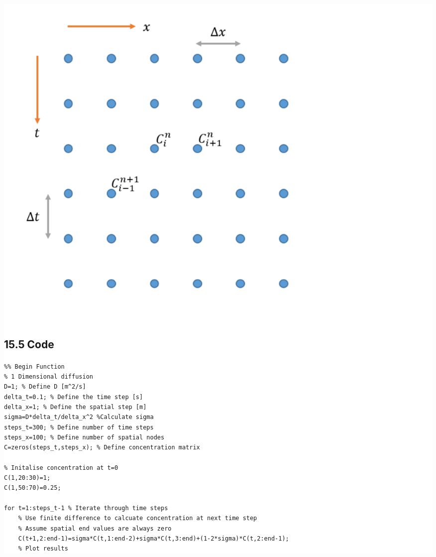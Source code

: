 <img src="figs/15-matrix.png" width="75%"/>
<br><br>

## <a id="code"></a> 15.5 Code


```matlab:Code
%% Begin Function
% 1 Dimensional diffusion
D=1; % Define D [m^2/s]
delta_t=0.1; % Define the time step [s]
delta_x=1; % Define the spatial step [m]
sigma=D*delta_t/delta_x^2 %Calculate sigma
steps_t=300; % Define number of time steps
steps_x=100; % Define number of spatial nodes
C=zeros(steps_t,steps_x); % Define concentration matrix

% Initalise concentration at t=0
C(1,20:30)=1;
C(1,50:70)=0.25;

for t=1:steps_t-1 % Iterate through time steps
	% Use finite difference to calcuate concentration at next time step
	% Assume spatial end values are always zero
	C(t+1,2:end-1)=sigma*C(t,1:end-2)+sigma*C(t,3:end)+(1-2*sigma)*C(t,2:end-1);
	% Plot results 
```